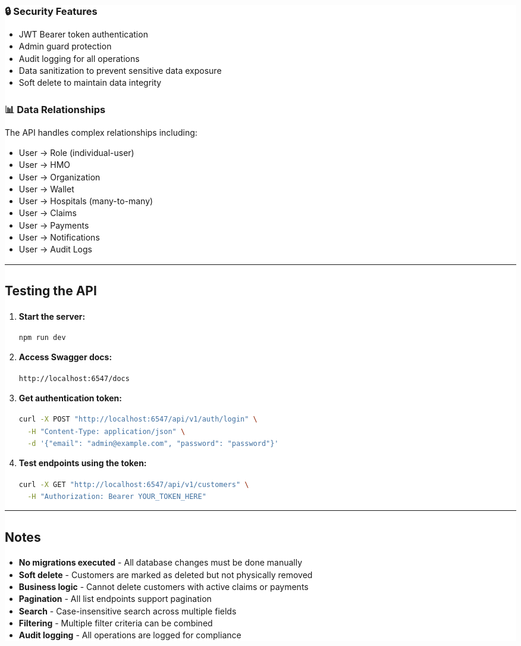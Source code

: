 ### 🔒 Security Features
- JWT Bearer token authentication
- Admin guard protection
- Audit logging for all operations
- Data sanitization to prevent sensitive data exposure
- Soft delete to maintain data integrity

### 📊 Data Relationships
The API handles complex relationships including:
- User → Role (individual-user)
- User → HMO
- User → Organization
- User → Wallet
- User → Hospitals (many-to-many)
- User → Claims
- User → Payments
- User → Notifications
- User → Audit Logs

---

## Testing the API

1. **Start the server:**
   ```bash
   npm run dev
   ```

2. **Access Swagger docs:**
   ```
   http://localhost:6547/docs
   ```

3. **Get authentication token:**
   ```bash
   curl -X POST "http://localhost:6547/api/v1/auth/login" \
     -H "Content-Type: application/json" \
     -d '{"email": "admin@example.com", "password": "password"}'
   ```

4. **Test endpoints using the token:**
   ```bash
   curl -X GET "http://localhost:6547/api/v1/customers" \
     -H "Authorization: Bearer YOUR_TOKEN_HERE"
   ```

---

## Notes

- **No migrations executed** - All database changes must be done manually
- **Soft delete** - Customers are marked as deleted but not physically removed
- **Business logic** - Cannot delete customers with active claims or payments
- **Pagination** - All list endpoints support pagination
- **Search** - Case-insensitive search across multiple fields
- **Filtering** - Multiple filter criteria can be combined
- **Audit logging** - All operations are logged for compliance
